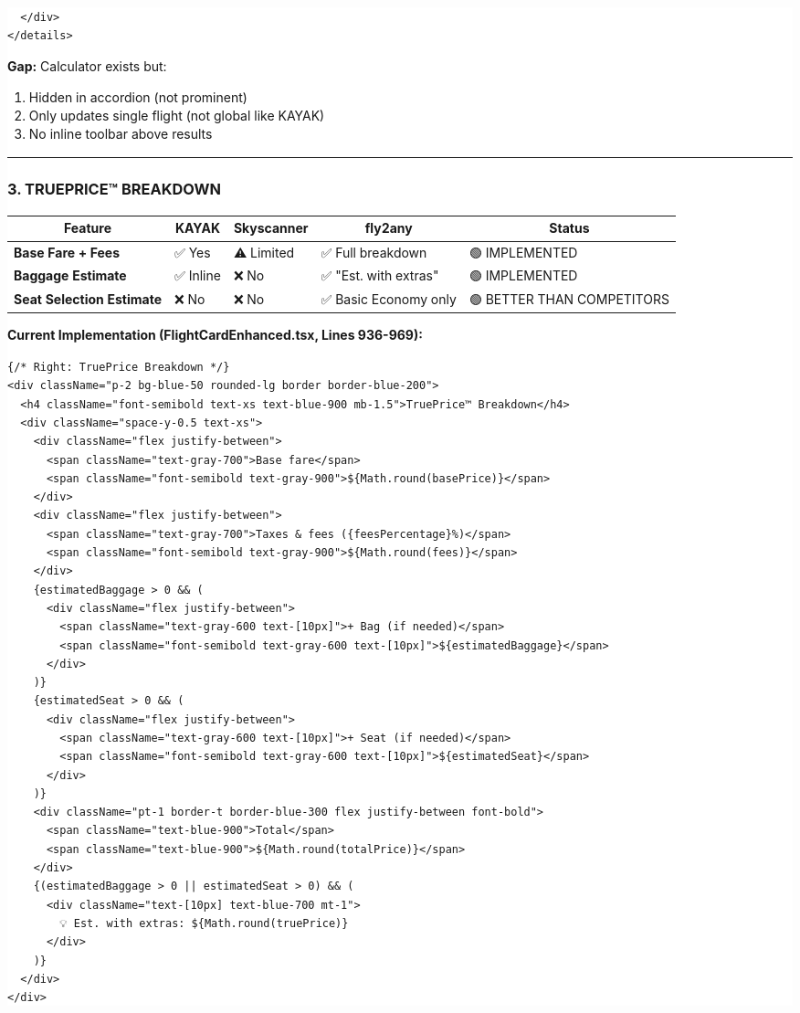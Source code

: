 ```tsx
  </div>
</details>
```

**Gap:** Calculator exists but:
1. Hidden in accordion (not prominent)
2. Only updates single flight (not global like KAYAK)
3. No inline toolbar above results

---

### 3. TRUEPRICE™ BREAKDOWN

| Feature | KAYAK | Skyscanner | fly2any | Status |
|---------|-------|------------|---------|--------|
| **Base Fare + Fees** | ✅ Yes | ⚠️ Limited | ✅ Full breakdown | 🟢 IMPLEMENTED |
| **Baggage Estimate** | ✅ Inline | ❌ No | ✅ "Est. with extras" | 🟢 IMPLEMENTED |
| **Seat Selection Estimate** | ❌ No | ❌ No | ✅ Basic Economy only | 🟢 BETTER THAN COMPETITORS |

**Current Implementation (FlightCardEnhanced.tsx, Lines 936-969):**
```tsx
{/* Right: TruePrice Breakdown */}
<div className="p-2 bg-blue-50 rounded-lg border border-blue-200">
  <h4 className="font-semibold text-xs text-blue-900 mb-1.5">TruePrice™ Breakdown</h4>
  <div className="space-y-0.5 text-xs">
    <div className="flex justify-between">
      <span className="text-gray-700">Base fare</span>
      <span className="font-semibold text-gray-900">${Math.round(basePrice)}</span>
    </div>
    <div className="flex justify-between">
      <span className="text-gray-700">Taxes & fees ({feesPercentage}%)</span>
      <span className="font-semibold text-gray-900">${Math.round(fees)}</span>
    </div>
    {estimatedBaggage > 0 && (
      <div className="flex justify-between">
        <span className="text-gray-600 text-[10px]">+ Bag (if needed)</span>
        <span className="font-semibold text-gray-600 text-[10px]">${estimatedBaggage}</span>
      </div>
    )}
    {estimatedSeat > 0 && (
      <div className="flex justify-between">
        <span className="text-gray-600 text-[10px]">+ Seat (if needed)</span>
        <span className="font-semibold text-gray-600 text-[10px]">${estimatedSeat}</span>
      </div>
    )}
    <div className="pt-1 border-t border-blue-300 flex justify-between font-bold">
      <span className="text-blue-900">Total</span>
      <span className="text-blue-900">${Math.round(totalPrice)}</span>
    </div>
    {(estimatedBaggage > 0 || estimatedSeat > 0) && (
      <div className="text-[10px] text-blue-700 mt-1">
        💡 Est. with extras: ${Math.round(truePrice)}
      </div>
    )}
  </div>
</div>
```
